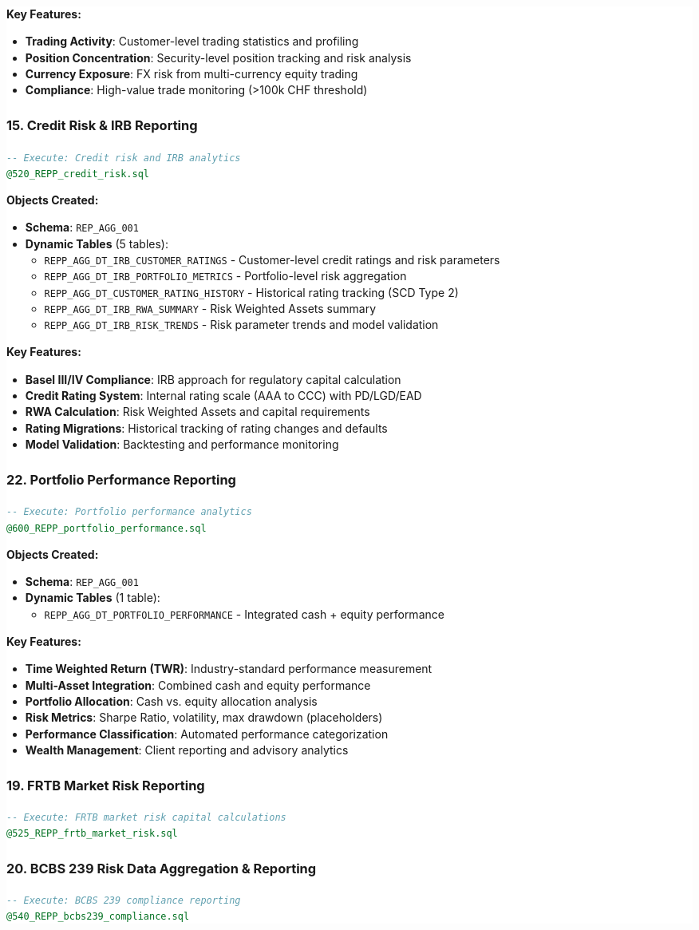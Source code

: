 **Key Features:**
- **Trading Activity**: Customer-level trading statistics and profiling
- **Position Concentration**: Security-level position tracking and risk analysis
- **Currency Exposure**: FX risk from multi-currency equity trading
- **Compliance**: High-value trade monitoring (>100k CHF threshold)

### 15. Credit Risk & IRB Reporting
```sql
-- Execute: Credit risk and IRB analytics
@520_REPP_credit_risk.sql
```

**Objects Created:**
- **Schema**: `REP_AGG_001`
- **Dynamic Tables** (5 tables): 
  - `REPP_AGG_DT_IRB_CUSTOMER_RATINGS` - Customer-level credit ratings and risk parameters
  - `REPP_AGG_DT_IRB_PORTFOLIO_METRICS` - Portfolio-level risk aggregation
  - `REPP_AGG_DT_CUSTOMER_RATING_HISTORY` - Historical rating tracking (SCD Type 2)
  - `REPP_AGG_DT_IRB_RWA_SUMMARY` - Risk Weighted Assets summary
  - `REPP_AGG_DT_IRB_RISK_TRENDS` - Risk parameter trends and model validation

**Key Features:**
- **Basel III/IV Compliance**: IRB approach for regulatory capital calculation
- **Credit Rating System**: Internal rating scale (AAA to CCC) with PD/LGD/EAD
- **RWA Calculation**: Risk Weighted Assets and capital requirements
- **Rating Migrations**: Historical tracking of rating changes and defaults
- **Model Validation**: Backtesting and performance monitoring

### 22. Portfolio Performance Reporting
```sql
-- Execute: Portfolio performance analytics
@600_REPP_portfolio_performance.sql
```

**Objects Created:**
- **Schema**: `REP_AGG_001`
- **Dynamic Tables** (1 table): 
  - `REPP_AGG_DT_PORTFOLIO_PERFORMANCE` - Integrated cash + equity performance

**Key Features:**
- **Time Weighted Return (TWR)**: Industry-standard performance measurement
- **Multi-Asset Integration**: Combined cash and equity performance
- **Portfolio Allocation**: Cash vs. equity allocation analysis
- **Risk Metrics**: Sharpe Ratio, volatility, max drawdown (placeholders)
- **Performance Classification**: Automated performance categorization
- **Wealth Management**: Client reporting and advisory analytics

### 19. FRTB Market Risk Reporting
```sql
-- Execute: FRTB market risk capital calculations
@525_REPP_frtb_market_risk.sql
```

### 20. BCBS 239 Risk Data Aggregation & Reporting
```sql
-- Execute: BCBS 239 compliance reporting
@540_REPP_bcbs239_compliance.sql
```
